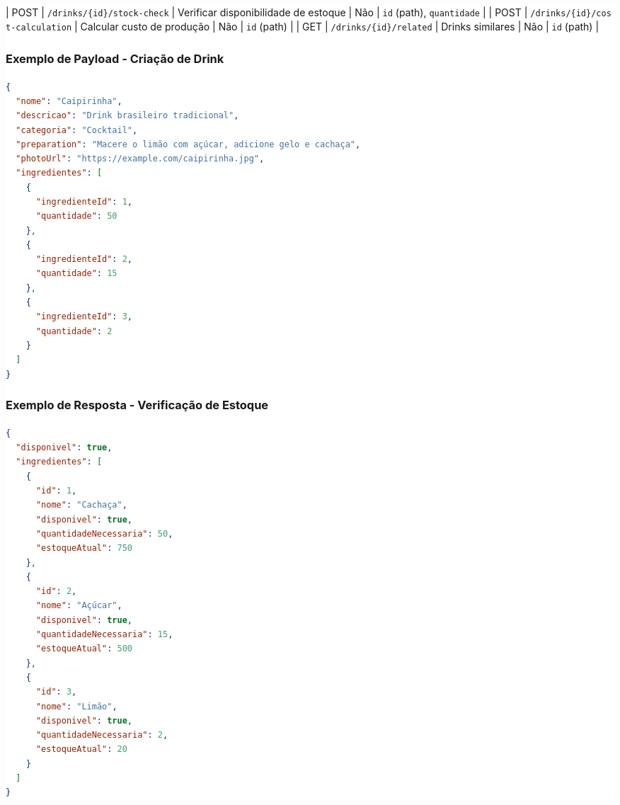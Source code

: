 | POST | `/drinks/{id}/stock-check` | Verificar disponibilidade de estoque | Não | `id` (path), `quantidade` |
| POST | `/drinks/{id}/cost-calculation` | Calcular custo de produção | Não | `id` (path) |
| GET | `/drinks/{id}/related` | Drinks similares | Não | `id` (path) |

### Exemplo de Payload - Criação de Drink
```json
{
  "nome": "Caipirinha",
  "descricao": "Drink brasileiro tradicional",
  "categoria": "Cocktail",
  "preparation": "Macere o limão com açúcar, adicione gelo e cachaça",
  "photoUrl": "https://example.com/caipirinha.jpg",
  "ingredientes": [
    {
      "ingredienteId": 1,
      "quantidade": 50
    },
    {
      "ingredienteId": 2,
      "quantidade": 15
    },
    {
      "ingredienteId": 3,
      "quantidade": 2
    }
  ]
}
```

### Exemplo de Resposta - Verificação de Estoque
```json
{
  "disponivel": true,
  "ingredientes": [
    {
      "id": 1,
      "nome": "Cachaça",
      "disponivel": true,
      "quantidadeNecessaria": 50,
      "estoqueAtual": 750
    },
    {
      "id": 2,
      "nome": "Açúcar",
      "disponivel": true,
      "quantidadeNecessaria": 15,
      "estoqueAtual": 500
    },
    {
      "id": 3,
      "nome": "Limão",
      "disponivel": true,
      "quantidadeNecessaria": 2,
      "estoqueAtual": 20
    }
  ]
}
```
